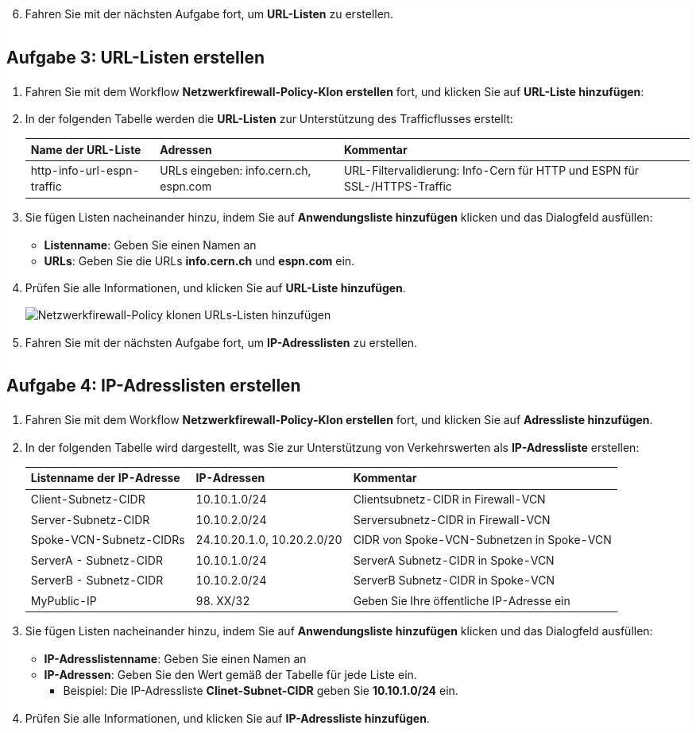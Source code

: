 6.  Fahren Sie mit der nächsten Aufgabe fort, um **URL-Listen** zu erstellen.
    

## Aufgabe 3: URL-Listen erstellen

1.  Fahren Sie mit dem Workflow **Netzwerkfirewall-Policy-Klon erstellen** fort, und klicken Sie auf **URL-Liste hinzufügen**:
    
2.  In der folgenden Tabelle werden die **URL-Listen** zur Unterstützung des Trafficflusses erstellt:
    
    | Name der URL-Liste | Adressen | Kommentar |
    | --- | --- | --- |
    | http-info-url-espn-traffic | URLs eingeben: info.cern.ch, espn.com | URL-Filtervalidierung: Info-Cern für HTTP und ESPN für SSL-/HTTPS-Traffic |
    
3.  Sie fügen Listen nacheinander hinzu, indem Sie auf **Anwendungsliste hinzufügen** klicken und das Dialogfeld ausfüllen:
    
    *   **Listenname**: Geben Sie einen Namen an
    *   **URLs**: Geben Sie die URLs **info.cern.ch** und **espn.com** ein.
4.  Prüfen Sie alle Informationen, und klicken Sie auf **URL-Liste hinzufügen**.
    
    ![Netzwerkfirewall-Policy klonen URLs-Listen hinzufügen](../common/images/clone-network-firewall-add-url-lists.png " ")
    
5.  Fahren Sie mit der nächsten Aufgabe fort, um **IP-Adresslisten** zu erstellen.
    

## Aufgabe 4: IP-Adresslisten erstellen

1.  Fahren Sie mit dem Workflow **Netzwerkfirewall-Policy-Klon erstellen** fort, und klicken Sie auf **Adressliste hinzufügen**.
    
2.  In der folgenden Tabelle wird dargestellt, was Sie zur Unterstützung von Verkehrswerten als **IP-Adressliste** erstellen:
    
    | Listenname der IP-Adresse | IP-Adressen | Kommentar |
    | --- | --- | --- |
    | Client-Subnetz-CIDR | 10.10.1.0/24 | Clientsubnetz-CIDR in Firewall-VCN |
    | Server-Subnetz-CIDR | 10.10.2.0/24 | Serversubnetz-CIDR in Firewall-VCN |
    | Spoke-VCN-Subnetz-CIDRs | 24.10.20.1.0, 10.20.2.0/20 | CIDR von Spoke-VCN-Subnetzen in Spoke-VCN |
    | ServerA - Subnetz-CIDR | 10.10.1.0/24 | ServerA Subnetz-CIDR in Spoke-VCN |
    | ServerB - Subnetz-CIDR | 10.10.2.0/24 | ServerB Subnetz-CIDR in Spoke-VCN |
    | MyPublic-IP | 98\. XX/32 | Geben Sie Ihre öffentliche IP-Adresse ein |
    
3.  Sie fügen Listen nacheinander hinzu, indem Sie auf **Anwendungsliste hinzufügen** klicken und das Dialogfeld ausfüllen:
    
    *   **IP-Adresslistenname**: Geben Sie einen Namen an
    *   **IP-Adressen**: Geben Sie den Wert gemäß der Tabelle für jede Liste ein.
        *   Beispiel: Die IP-Adressliste **Clinet-Subnet-CIDR** geben Sie **10.10.1.0/24** ein.
4.  Prüfen Sie alle Informationen, und klicken Sie auf **IP-Adressliste hinzufügen**.
    